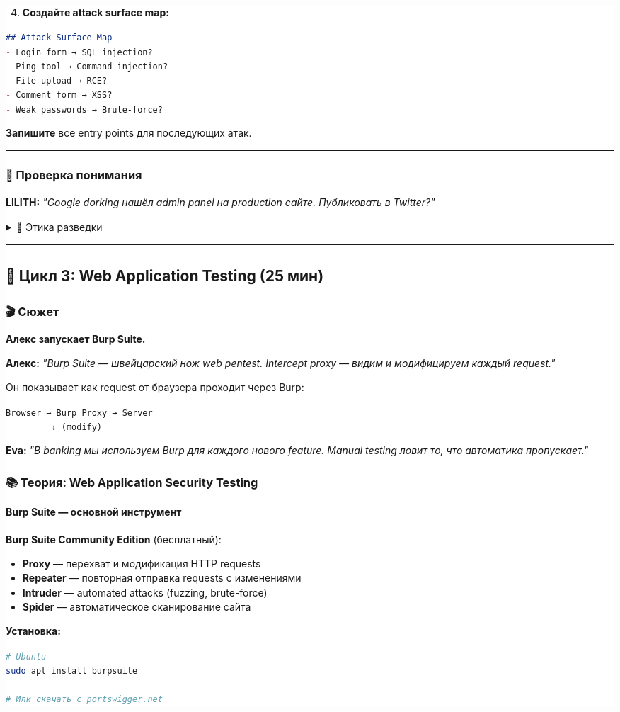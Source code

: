 4. **Создайте attack surface map:**
```markdown
## Attack Surface Map
- Login form → SQL injection?
- Ping tool → Command injection?
- File upload → RCE?
- Comment form → XSS?
- Weak passwords → Brute-force?
```

**Запишите** все entry points для последующих атак.

---

### 🤔 Проверка понимания

**LILITH:** *"Google dorking нашёл admin panel на production сайте. Публиковать в Twitter?"*

<details><summary>🤔 Этика разведки</summary></details>

---

## 🔄 Цикл 3: Web Application Testing (25 мин)

### 🎬 Сюжет

**Алекс запускает Burp Suite.**

**Алекс:** *"Burp Suite — швейцарский нож web pentest. Intercept proxy — видим и модифицируем каждый request."*

Он показывает как request от браузера проходит через Burp:
```
Browser → Burp Proxy → Server
         ↓ (modify)
```

**Eva:** *"В banking мы используем Burp для каждого нового feature. Manual testing ловит то, что автоматика пропускает."*

### 📚 Теория: Web Application Security Testing

#### Burp Suite — основной инструмент

**Burp Suite Community Edition** (бесплатный):
- **Proxy** — перехват и модификация HTTP requests
- **Repeater** — повторная отправка requests с изменениями
- **Intruder** — automated attacks (fuzzing, brute-force)
- **Spider** — автоматическое сканирование сайта

**Установка:**
```bash
# Ubuntu
sudo apt install burpsuite

# Или скачать с portswigger.net
```
